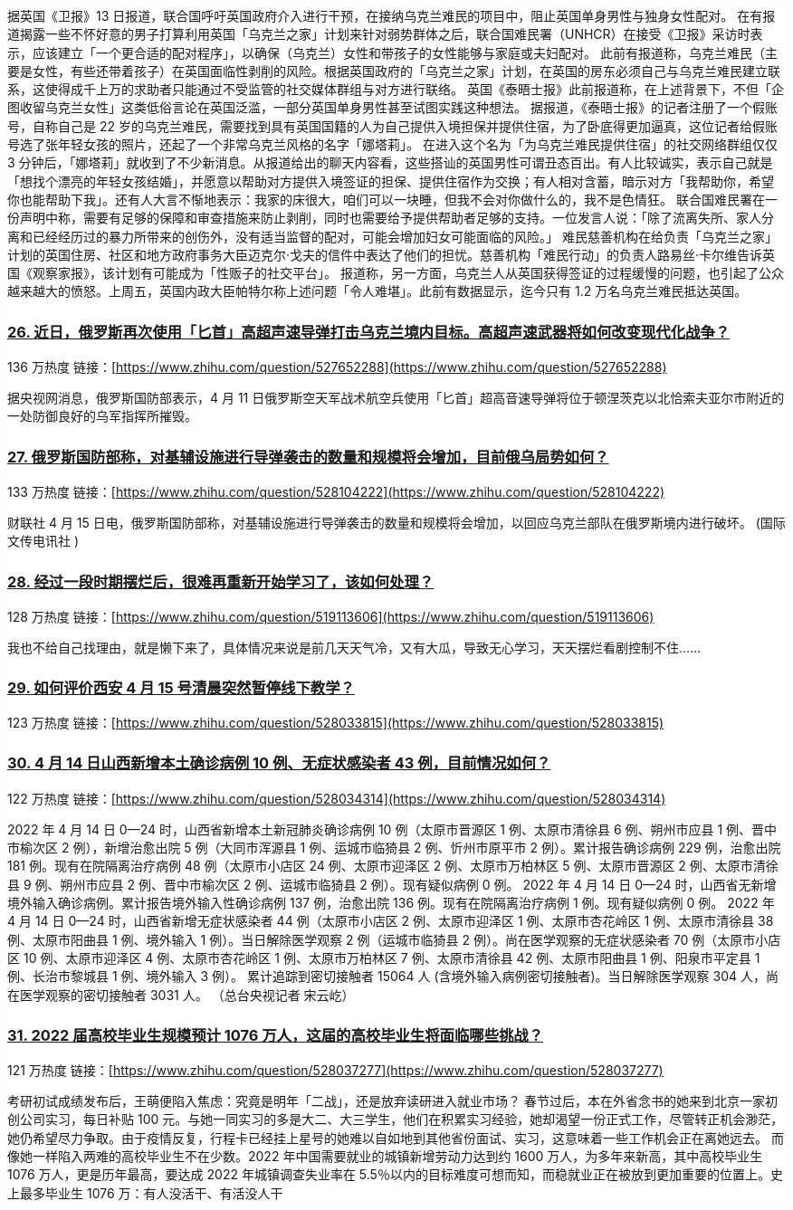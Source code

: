据英国《卫报》13 日报道，联合国呼吁英国政府介入进行干预，在接纳乌克兰难民的项目中，阻止英国单身男性与独身女性配对。 在有报道揭露一些不怀好意的男子打算利用英国「乌克兰之家」计划来针对弱势群体之后，联合国难民署（UNHCR）在接受《卫报》采访时表示，应该建立「一个更合适的配对程序」，以确保（乌克兰）女性和带孩子的女性能够与家庭或夫妇配对。 此前有报道称，乌克兰难民（主要是女性，有些还带着孩子）在英国面临性剥削的风险。根据英国政府的「乌克兰之家」计划，在英国的房东必须自己与乌克兰难民建立联系，这使得成千上万的求助者只能通过不受监管的社交媒体群组与对方进行联络。 英国《泰晤士报》此前报道称，在上述背景下，不但「企图收留乌克兰女性」这类低俗言论在英国泛滥，一部分英国单身男性甚至试图实践这种想法。 据报道，《泰晤士报》的记者注册了一个假账号，自称自己是 22 岁的乌克兰难民，需要找到具有英国国籍的人为自己提供入境担保并提供住宿，为了卧底得更加逼真，这位记者给假账号选了张年轻女孩的照片，还起了一个非常乌克兰风格的名字「娜塔莉」。 在进入这个名为「为乌克兰难民提供住宿」的社交网络群组仅仅 3 分钟后，「娜塔莉」就收到了不少新消息。从报道给出的聊天内容看，这些搭讪的英国男性可谓丑态百出。有人比较诚实，表示自己就是「想找个漂亮的年轻女孩结婚」，并愿意以帮助对方提供入境签证的担保、提供住宿作为交换；有人相对含蓄，暗示对方「我帮助你，希望你也能帮助下我」。还有人大言不惭地表示：我家的床很大，咱们可以一块睡，但我不会对你做什么的，我不是色情狂。 联合国难民署在一份声明中称，需要有足够的保障和审查措施来防止剥削，同时也需要给予提供帮助者足够的支持。一位发言人说：「除了流离失所、家人分离和已经经历过的暴力所带来的创伤外，没有适当监督的配对，可能会增加妇女可能面临的风险。」 难民慈善机构在给负责「乌克兰之家」计划的英国住房、社区和地方政府事务大臣迈克尔·戈夫的信件中表达了他们的担忧。慈善机构「难民行动」的负责人路易丝·卡尔维告诉英国《观察家报》，该计划有可能成为「性贩子的社交平台」。 报道称，另一方面，乌克兰人从英国获得签证的过程缓慢的问题，也引起了公众越来越大的愤怒。上周五，英国内政大臣帕特尔称上述问题「令人难堪」。此前有数据显示，迄今只有 1.2 万名乌克兰难民抵达英国。

### [26. 近日，俄罗斯再次使用「匕首」高超声速导弹打击乌克兰境内目标。高超声速武器将如何改变现代化战争？](https://www.zhihu.com/question/527652288)
136 万热度 链接：[https://www.zhihu.com/question/527652288](https://www.zhihu.com/question/527652288)

据央视网消息，俄罗斯国防部表示，4 月 11 日俄罗斯空天军战术航空兵使用「匕首」超高音速导弹将位于顿涅茨克以北恰索夫亚尔市附近的一处防御良好的乌军指挥所摧毁。

### [27. 俄罗斯国防部称，对基辅设施进行导弹袭击的数量和规模将会增加，目前俄乌局势如何？](https://www.zhihu.com/question/528104222)
133 万热度 链接：[https://www.zhihu.com/question/528104222](https://www.zhihu.com/question/528104222)

财联社 4 月 15 日电，俄罗斯国防部称，对基辅设施进行导弹袭击的数量和规模将会增加，以回应乌克兰部队在俄罗斯境内进行破坏。 (国际文传电讯社 )

### [28. 经过一段时期摆烂后，很难再重新开始学习了，该如何处理？](https://www.zhihu.com/question/519113606)
128 万热度 链接：[https://www.zhihu.com/question/519113606](https://www.zhihu.com/question/519113606)

我也不给自己找理由，就是懒下来了，具体情况来说是前几天天气冷，又有大瓜，导致无心学习，天天摆烂看剧控制不住……

### [29. 如何评价西安 4 月 15 号清晨突然暂停线下教学？](https://www.zhihu.com/question/528033815)
123 万热度 链接：[https://www.zhihu.com/question/528033815](https://www.zhihu.com/question/528033815)



### [30. 4 月 14 日山西新增本土确诊病例 10 例、无症状感染者 43 例，目前情况如何？](https://www.zhihu.com/question/528034314)
122 万热度 链接：[https://www.zhihu.com/question/528034314](https://www.zhihu.com/question/528034314)

2022 年 4 月 14 日 0—24 时，山西省新增本土新冠肺炎确诊病例 10 例（太原市晋源区 1 例、太原市清徐县 6 例、朔州市应县 1 例、晋中市榆次区 2 例），新增治愈出院 5 例（大同市浑源县 1 例、运城市临猗县 2 例、忻州市原平市 2 例）。累计报告确诊病例 229 例，治愈出院 181 例。现有在院隔离治疗病例 48 例（太原市小店区 24 例、太原市迎泽区 2 例、太原市万柏林区 5 例、太原市晋源区 2 例、太原市清徐县 9 例、朔州市应县 2 例、晋中市榆次区 2 例、运城市临猗县 2 例）。现有疑似病例 0 例。 2022 年 4 月 14 日 0—24 时，山西省无新增境外输入确诊病例。累计报告境外输入性确诊病例 137 例，治愈出院 136 例。现有在院隔离治疗病例 1 例。现有疑似病例 0 例。 2022 年 4 月 14 日 0—24 时，山西省新增无症状感染者 44 例（太原市小店区 2 例、太原市迎泽区 1 例、太原市杏花岭区 1 例、太原市清徐县 38 例、太原市阳曲县 1 例、境外输入 1 例）。当日解除医学观察 2 例（运城市临猗县 2 例）。尚在医学观察的无症状感染者 70 例（太原市小店区 10 例、太原市迎泽区 4 例、太原市杏花岭区 1 例、太原市万柏林区 7 例、太原市清徐县 42 例、太原市阳曲县 1 例、阳泉市平定县 1 例、长治市黎城县 1 例、境外输入 3 例）。 累计追踪到密切接触者 15064 人 (含境外输入病例密切接触者)。当日解除医学观察 304 人，尚在医学观察的密切接触者 3031 人。 （总台央视记者 宋云屹）

### [31. 2022 届高校毕业生规模预计 1076 万人，这届的高校毕业生将面临哪些挑战？](https://www.zhihu.com/question/528037277)
121 万热度 链接：[https://www.zhihu.com/question/528037277](https://www.zhihu.com/question/528037277)

考研初试成绩发布后，王萌便陷入焦虑：究竟是明年「二战」，还是放弃读研进入就业市场？ 春节过后，本在外省念书的她来到北京一家初创公司实习，每日补贴 100 元。与她一同实习的多是大二、大三学生，他们在积累实习经验，她却渴望一份正式工作，尽管转正机会渺茫，她仍希望尽力争取。由于疫情反复，行程卡已经挂上星号的她难以自如地到其他省份面试、实习，这意味着一些工作机会正在离她远去。 而像她一样陷入两难的高校毕业生不在少数。2022 年中国需要就业的城镇新增劳动力达到约 1600 万人，为多年来新高，其中高校毕业生 1076 万人，更是历年最高，要达成 2022 年城镇调查失业率在 5.5％以内的目标难度可想而知，而稳就业正在被放到更加重要的位置上。史上最多毕业生 1076 万：有人没活干、有活没人干
